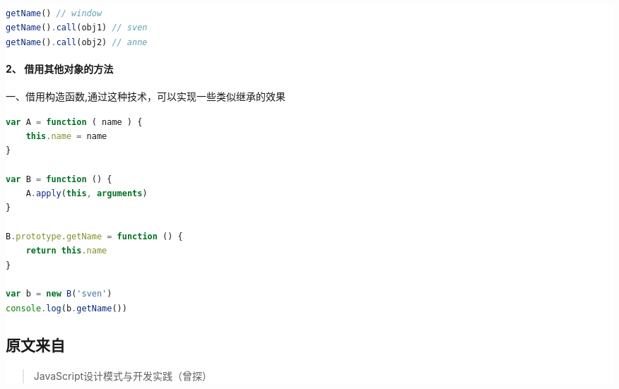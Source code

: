 ```javascript
getName() // window
getName().call(obj1) // sven
getName().call(obj2) // anne
```

#### 2、 借用其他对象的方法

一、借用构造函数,通过这种技术，可以实现一些类似继承的效果

```javascript
var A = function ( name ) {
    this.name = name
}

var B = function () {
    A.apply(this, arguments)
}

B.prototype.getName = function () {
    return this.name
}

var b = new B('sven')
console.log(b.getName())
```

## 原文来自

> JavaScript设计模式与开发实践（曾探）
